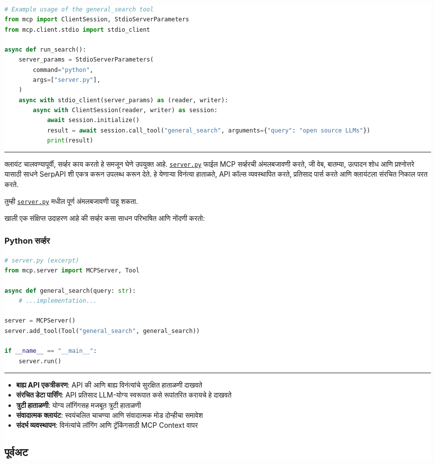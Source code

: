 ```python
# Example usage of the general_search tool
from mcp import ClientSession, StdioServerParameters
from mcp.client.stdio import stdio_client

async def run_search():
    server_params = StdioServerParameters(
        command="python",
        args=["server.py"],
    )
    async with stdio_client(server_params) as (reader, writer):
        async with ClientSession(reader, writer) as session:
            await session.initialize()
            result = await session.call_tool("general_search", arguments={"query": "open source LLMs"})
            print(result)
```

---

क्लायंट चालवण्यापूर्वी, सर्व्हर काय करतो हे समजून घेणे उपयुक्त आहे. [`server.py`](../../../../05-AdvancedTopics/web-search-mcp/server.py) फाईल MCP सर्व्हरची अंमलबजावणी करते, जी वेब, बातम्या, उत्पादन शोध आणि प्रश्नोत्तरे यासाठी साधने SerpAPI शी एकत्र करून उपलब्ध करून देते. हे येणाऱ्या विनंत्या हाताळते, API कॉल्स व्यवस्थापित करते, प्रतिसाद पार्स करते आणि क्लायंटला संरचित निकाल परत करते.

तुम्ही [`server.py`](../../../../05-AdvancedTopics/web-search-mcp/server.py) मधील पूर्ण अंमलबजावणी पाहू शकता.

खाली एक संक्षिप्त उदाहरण आहे की सर्व्हर कसा साधन परिभाषित आणि नोंदणी करतो:

### Python सर्व्हर

```python
# server.py (excerpt)
from mcp.server import MCPServer, Tool

async def general_search(query: str):
    # ...implementation...

server = MCPServer()
server.add_tool(Tool("general_search", general_search))

if __name__ == "__main__":
    server.run()
```

---

- **बाह्य API एकत्रीकरण**: API की आणि बाह्य विनंत्यांचे सुरक्षित हाताळणी दाखवते
- **संरचित डेटा पार्सिंग**: API प्रतिसाद LLM-योग्य स्वरूपात कसे रूपांतरित करायचे हे दाखवते
- **त्रुटी हाताळणी**: योग्य लॉगिंगसह मजबूत त्रुटी हाताळणी
- **संवादात्मक क्लायंट**: स्वयंचलित चाचण्या आणि संवादात्मक मोड दोन्हीचा समावेश
- **संदर्भ व्यवस्थापन**: विनंत्यांचे लॉगिंग आणि ट्रॅकिंगसाठी MCP Context वापर

## पूर्वअट
